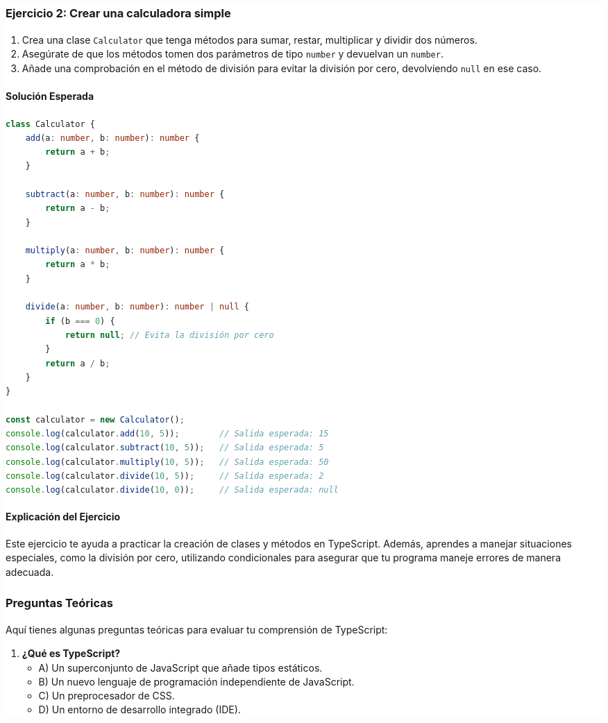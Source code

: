 ### Ejercicio 2: Crear una calculadora simple

1. Crea una clase `Calculator` que tenga métodos para sumar, restar, multiplicar y dividir dos números.
2. Asegúrate de que los métodos tomen dos parámetros de tipo `number` y devuelvan un `number`.
3. Añade una comprobación en el método de división para evitar la división por cero, devolviendo `null` en ese caso.

#### Solución Esperada

```typescript
class Calculator {
    add(a: number, b: number): number {
        return a + b;
    }

    subtract(a: number, b: number): number {
        return a - b;
    }

    multiply(a: number, b: number): number {
        return a * b;
    }

    divide(a: number, b: number): number | null {
        if (b === 0) {
            return null; // Evita la división por cero
        }
        return a / b;
    }
}

const calculator = new Calculator();
console.log(calculator.add(10, 5));        // Salida esperada: 15
console.log(calculator.subtract(10, 5));   // Salida esperada: 5
console.log(calculator.multiply(10, 5));   // Salida esperada: 50
console.log(calculator.divide(10, 5));     // Salida esperada: 2
console.log(calculator.divide(10, 0));     // Salida esperada: null
```

#### Explicación del Ejercicio

Este ejercicio te ayuda a practicar la creación de clases y métodos en TypeScript. Además, aprendes a manejar situaciones especiales, como la división por cero, utilizando condicionales para asegurar que tu programa maneje errores de manera adecuada.

### Preguntas Teóricas

Aquí tienes algunas preguntas teóricas para evaluar tu comprensión de TypeScript:

1. **¿Qué es TypeScript?**
    - A) Un superconjunto de JavaScript que añade tipos estáticos.
    - B) Un nuevo lenguaje de programación independiente de JavaScript.
    - C) Un preprocesador de CSS.
    - D) Un entorno de desarrollo integrado (IDE).
